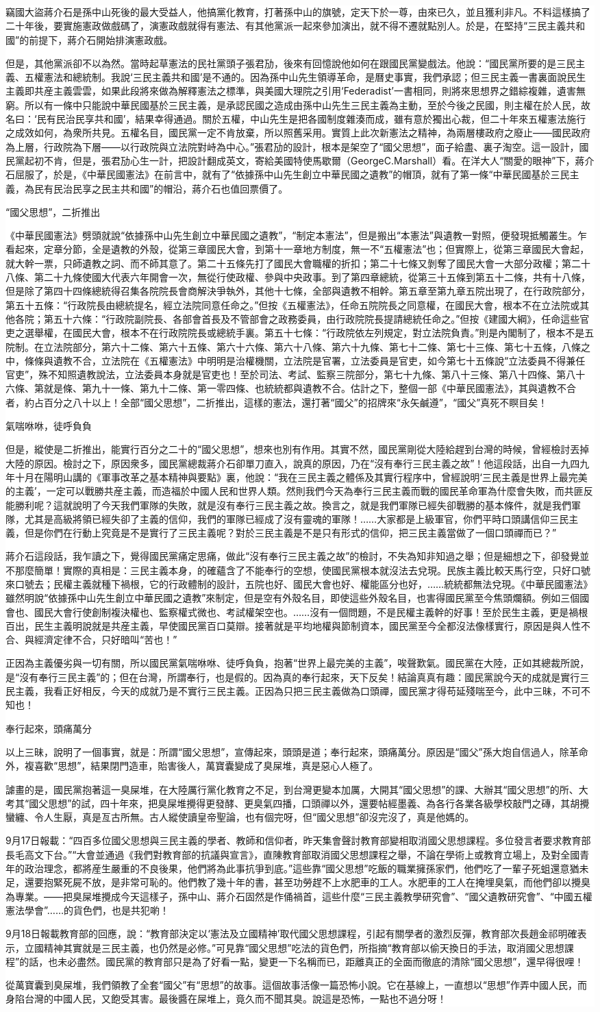 竊國大盜蔣介石是孫中山死後的最大受益人，他搞黨化教育，打著孫中山的旗號，定天下於一尊，由來已久，並且獲利非凡。不料這樣搞了二十年後，要實施憲政做戲碼了，演憲政戲就得有憲法、有其他黨派一起來參加演出，就不得不遷就點別人。於是，在堅持“三民主義共和國”的前提下，蔣介石開始排演憲政戲。

但是，其他黨派卻不以為然。當時起草憲法的民社黨頭子張君劢，後來有回憶說他如何在跟國民黨變戲法。他說：“國民黨所要的是三民主義、五權憲法和總統制。我說‘三民主義共和國’是不通的。因為孫中山先生領導革命，是曆史事實，我們承認；但三民主義一書裏面說民生主義即共産主義雲雲，如果此段將來做為解釋憲法之標準，與美國大理院之引用‘Federadist’一書相同，則將來思想界之錯綜複雜，遺害無窮。所以有一條中只能說中華民國基於三民主義，是承認民國之造成由孫中山先生三民主義為主動，至於今後之民國，則主權在於人民，故名曰：‘民有民治民享共和國’，結果幸得通過。關於五權，中山先生是把各國制度雜湊而成，雖有意於獨出心裁，但二十年來五權憲法施行之成效如何，為衆所共見。五權名目，國民黨一定不肯放棄，所以照舊采用。實質上此次新憲法之精神，為兩層樓政府之廢止——國民政府為上層，行政院為下層——以行政院與立法院對峙為中心。”張君劢的設計，根本是架空了“國父思想”，面子給盡、裏子淘空。這一設計，國民黨起初不肯，但是，張君劢心生一計，把設計翻成英文，寄給美國特使馬歇爾（GeorgeC.Marshall）看。在洋大人“關愛的眼神”下，蔣介石屈服了，於是，《中華民國憲法》在前言中，就有了“依據孫中山先生創立中華民國之遺教”的帽頂，就有了第一條“中華民國基於三民主義，為民有民治民享之民主共和國”的帽沿，蔣介石也值回票價了。

“國父思想”，二折推出

《中華民國憲法》劈頭就說“依據孫中山先生創立中華民國之遺教”，“制定本憲法”，但是搬出“本憲法”與遺教一對照，便發現抵觸叢生。乍看起來，定章分節，全是遺教的外殼，從第三章國民大會，到第十一章地方制度，無一不“五權憲法”也；但實際上，從第三章國民大會起，就大幹一票，只師遺教之詞、而不師其意了。第二十五條先打了國民大會職權的折扣；第二十七條又剝奪了國民大會一大部分政權；第二十八條、第二十九條使國大代表六年開會一次，無從行使政權、參與中央政事。到了第四章總統，從第三十五條到第五十二條，共有十八條，但是除了第四十四條總統得召集各院院長會商解決爭執外，其他十七條，全部與遺教不相幹。第五章至第九章五院出現了，在行政院部分，第五十五條：“行政院長由總統提名，經立法院同意任命之。”但按《五權憲法》，任命五院院長之同意權，在國民大會，根本不在立法院或其他各院；第五十六條：“行政院副院長、各部會首長及不管部會之政務委員，由行政院院長提請總統任命之。”但按《建國大綱》，任命這些官吏之選舉權，在國民大會，根本不在行政院院長或總統手裏。第五十七條：“行政院依左列規定，對立法院負責。”則是內閣制了，根本不是五院制。在立法院部分，第六十二條、第六十五條、第六十六條、第六十八條、第六十九條、第七十二條、第七十三條、第七十五條，八條之中，條條與遺教不合，立法院在《五權憲法》中明明是治權機關，立法院是官署，立法委員是官吏，如今第七十五條說“立法委員不得兼任官吏”，殊不知照遺教說法，立法委員本身就是官吏也！至於司法、考試、監察三院部分，第七十九條、第八十三條、第八十四條、第八十六條、第就是條、第九十一條、第九十二條、第一零四條、也統統都與遺教不合。估計之下，整個一部《中華民國憲法》，其與遺教不合者，約占百分之八十以上！全部“國父思想”，二折推出，這樣的憲法，還打著“國父”的招牌來“永矢鹹遵”，“國父”真死不瞑目矣！

氣喘咻咻，徒呼負負

但是，縱使是二折推出，能實行百分之二十的“國父思想”，想來也別有作用。其實不然，國民黨剛從大陸給趕到台灣的時候，曾經檢討丟掉大陸的原因。檢討之下，原因衆多，國民黨總裁蔣介石卻單刀直入，說真的原因，乃在“沒有奉行三民主義之故”！他這段話，出自一九四九年十月在陽明山講的《軍事改革之基本精神與要點》裏，他說：“我在三民主義之體係及其實行程序中，曾經說明‘三民主義是世界上最完美的主義’，一定可以戰勝共産主義，而造福於中國人民和世界人類。然則我們今天為奉行三民主義而戰的國民革命軍為什麼會失敗，而共匪反能勝利呢？這就說明了今天我們軍隊的失敗，就是沒有奉行三民主義之故。換言之，就是我們軍隊已經失卻戰勝的基本條件，就是我們軍隊，尤其是高級將領已經失卻了主義的信仰，我們的軍隊已經成了沒有靈魂的軍隊！……大家都是上級軍官，你們平時口頭講信仰三民主義，但是你們在行動上究竟是不是實行了三民主義呢？對於三民主義是不是只有形式的信仰，把三民主義當做了一個口頭禪而已？”

蔣介石這段話，我乍讀之下，覺得國民黨痛定思痛，做此“沒有奉行三民主義之故”的檢討，不失為知非知過之舉；但是細想之下，卻發覺並不那麼簡單！實際的真相是：三民主義本身，的確蘊含了不能奉行的空想，使國民黨根本就沒法去兌現。民族主義比較天馬行空，只好口號來口號去；民權主義就種下禍根，它的行政體制的設計，五院也好、國民大會也好、權能區分也好，……統統都無法兌現。《中華民國憲法》雖然明說“依據孫中山先生創立中華民國之遺教”來制定，但是空有外殼名目，即使這些外殼名目，也害得國民黨至今焦頭爛額。例如三個國會也、國民大會行使創制複決權也、監察權式微也、考試權架空也。……沒有一個問題，不是民權主義幹的好事！至於民生主義，更是禍根百出，民生主義明說就是共産主義，早使國民黨百口莫辯。接著就是平均地權與節制資本，國民黨至今全都沒法像樣實行，原因是與人性不合、與經濟定律不合，只好暗叫“苦也！”

正因為主義優劣與一切有關，所以國民黨氣喘咻咻、徒呼負負，抱著“世界上最完美的主義”，唉聲歎氣。國民黨在大陸，正如其總裁所說，是“沒有奉行三民主義”的；但在台灣，所謂奉行，也是假的。因為真的奉行起來，天下反矣！結論真真有趣：國民黨說今天的成就是實行三民主義，我看正好相反，今天的成就乃是不實行三民主義。正因為只把三民主義做為口頭禪，國民黨才得苟延殘喘至今，此中三昧，不可不知也！

奉行起來，頭痛萬分

以上三昧，說明了一個事實，就是：所謂“國父思想”，宣傳起來，頭頭是道；奉行起來，頭痛萬分。原因是“國父”孫大炮自信過人，除革命外，複喜歡“思想”，結果閉門造車，貽害後人，萬寶囊變成了臭屎堆，真是惡心人極了。

謔畫的是，國民黨抱著這一臭屎堆，在大陸厲行黨化教育之不足，到台灣更變本加厲，大開其“國父思想”的課、大辦其“國父思想”的所、大考其“國父思想”的試，四十年來，把臭屎堆攪得更發酵、更臭氣四播，口頭禪以外，還要帖經墨義、為各行各業各級學校敲門之磚，其胡攪蠻纏、令人生厭，真是亙古所無。古人縱使讀皇帝聖論，也有個完呀，但“國父思想”卻沒完沒了，真是他媽的。

9月17日報載：“四百多位國父思想與三民主義的學者、教師和信仰者，昨天集會聲討教育部變相取消國父思想課程。多位發言者要求教育部長毛高文下台。”“大會並通過《我們對教育部的抗議與宣言》，直陳教育部取消國父思想課程之舉，不論在學術上或教育立場上，及對全國青年的政治理念，都將産生嚴重的不良後果，他們將為此事抗爭到底。”這些靠“國父思想”吃飯的職業擁孫家們，他們吃了一輩子死蛆還意猶未足，還要抱緊死屍不放，是非常可恥的。他們教了幾十年的書，甚至功勞趕不上水肥車的工人。水肥車的工人在掩埋臭氣，而他們卻以攪臭為專業。——把臭屎堆攪成今天這樣子，孫中山、蔣介石固然是作俑禍首，這些什麼“三民主義教學研究會”、“國父遺教研究會”、“中國五權憲法學會”……的貨色們，也是共犯喲！

9月18日報載教育部的回應，說：“教育部決定以‘憲法及立國精神’取代國父思想課程，引起有關學者的激烈反彈，教育部次長趙金祁明確表示，立國精神其實就是三民主義，也仍然是必修。”可見靠“國父思想”吃法的貨色們，所指摘“教育部以偷天換日的手法，取消國父思想課程”的話，也未必盡然。國民黨的教育部只是為了好看一點，變更一下名稱而已，距離真正的全面而徹底的清除“國父思想”，還早得很哩！

從萬寶囊到臭屎堆，我們領教了全套“國父”有“思想”的故事。這個故事活像一篇恐怖小說。它在基線上，一直想以“思想”作弄中國人民，而身陷台灣的中國人民，又飽受其害。最後醬在屎堆上，竟久而不聞其臭。說這是恐怖，一點也不過分呀！

